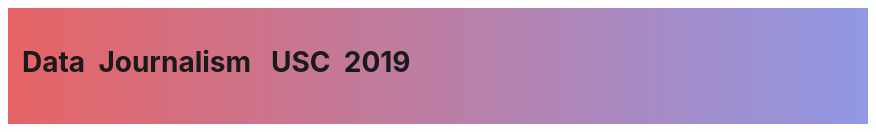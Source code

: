 <div class="header">
<h1 class="ml7">
  <span class="text-wrapper">
    <span class="letters"><p id ="usc p">Data&nbsp;&nbsp;Journalism&nbsp;&nbsp;&nbsp;USC&nbsp;&nbsp;2019</p></span>
  </span>
</h1>
</div>

<script src="https://cdnjs.cloudflare.com/ajax/libs/animejs/2.0.2/anime.min.js"></script>

<script src="https://ajax.googleapis.com/ajax/libs/jquery/3.3.1/jquery.min.js"></script>

<style>
.header{
      background-image: linear-gradient(to right, #e66465, #9198e5);
}

.ml7 {
  position: relative;
  font-weight: 1200;


}
.ml7 .text-wrapper {
  position: relative;
  display: inline-block;
  padding-top: 0.2em;
  padding-right: 0.05em;
  padding-bottom: 0.1em;
  overflow: hidden;
  padding-left: 14px;
  
}
.ml7 .letter {
  transform-origin: 0 100%;
  display: inline-block;
  line-height: 1.3em;
  font-size: 3.6em;
  color: #FFFFFF
}


</style>


<script>
// Wrap every letter in a span
$('.ml7 .letters').each(function(){
  $(this).html($(this).text().replace(/([^\x00-\x80]|\w)/g, "<span class='letter'>$&</span>"));
});

anime.timeline({loop: true})
  .add({
    targets: '.ml7 .letter',
    translateY: ["1.1em", 0],
    translateX: ["0.55em", 0],
    translateZ: 0,
    rotateZ: [180, 0],
    duration: 1050,
    easing: "easeOutExpo",
    delay: function(el, i) {
      return 50 * i;
    }
  }).add({
    targets: '.ml7',
    opacity: 0,
    duration: 1000,
    easing: "easeOutExpo",